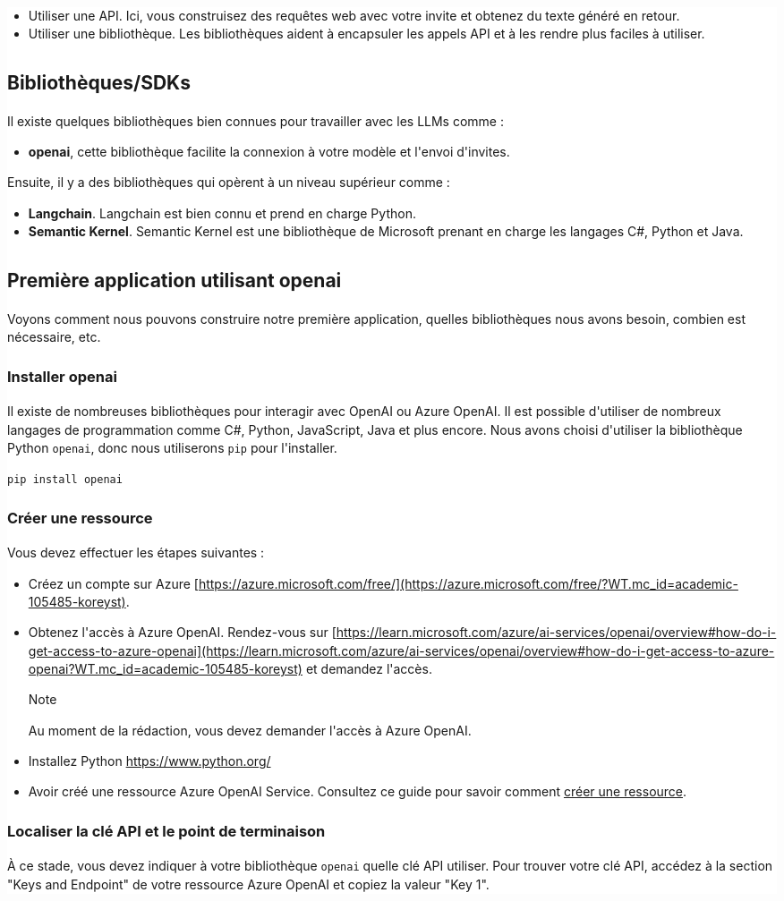 - Utiliser une API. Ici, vous construisez des requêtes web avec votre invite et obtenez du texte généré en retour.
- Utiliser une bibliothèque. Les bibliothèques aident à encapsuler les appels API et à les rendre plus faciles à utiliser.

## Bibliothèques/SDKs

Il existe quelques bibliothèques bien connues pour travailler avec les LLMs comme :

- **openai**, cette bibliothèque facilite la connexion à votre modèle et l'envoi d'invites.

Ensuite, il y a des bibliothèques qui opèrent à un niveau supérieur comme :

- **Langchain**. Langchain est bien connu et prend en charge Python.
- **Semantic Kernel**. Semantic Kernel est une bibliothèque de Microsoft prenant en charge les langages C#, Python et Java.

## Première application utilisant openai

Voyons comment nous pouvons construire notre première application, quelles bibliothèques nous avons besoin, combien est nécessaire, etc.

### Installer openai

Il existe de nombreuses bibliothèques pour interagir avec OpenAI ou Azure OpenAI. Il est possible d'utiliser de nombreux langages de programmation comme C#, Python, JavaScript, Java et plus encore. Nous avons choisi d'utiliser la bibliothèque Python `openai`, donc nous utiliserons `pip` pour l'installer.

```bash
pip install openai
```

### Créer une ressource

Vous devez effectuer les étapes suivantes :

- Créez un compte sur Azure [https://azure.microsoft.com/free/](https://azure.microsoft.com/free/?WT.mc_id=academic-105485-koreyst).
- Obtenez l'accès à Azure OpenAI. Rendez-vous sur [https://learn.microsoft.com/azure/ai-services/openai/overview#how-do-i-get-access-to-azure-openai](https://learn.microsoft.com/azure/ai-services/openai/overview#how-do-i-get-access-to-azure-openai?WT.mc_id=academic-105485-koreyst) et demandez l'accès.

  > [!NOTE]
  > Au moment de la rédaction, vous devez demander l'accès à Azure OpenAI.

- Installez Python <https://www.python.org/>
- Avoir créé une ressource Azure OpenAI Service. Consultez ce guide pour savoir comment [créer une ressource](https://learn.microsoft.com/azure/ai-services/openai/how-to/create-resource?pivots=web-portal?WT.mc_id=academic-105485-koreyst).

### Localiser la clé API et le point de terminaison

À ce stade, vous devez indiquer à votre bibliothèque `openai` quelle clé API utiliser. Pour trouver votre clé API, accédez à la section "Keys and Endpoint" de votre ressource Azure OpenAI et copiez la valeur "Key 1".
